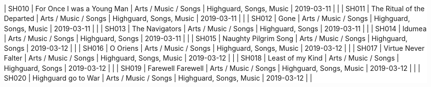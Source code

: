 | SH010     | For Once I was a Young Man                                                                                  | Arts / Music / Songs | Highguard, Songs, Music                                                                                                                                                                                                                                                                                                                                   | 2019-03-11 |     |
| SH011     | The Ritual of the Departed                                                                                  | Arts / Music / Songs | Highguard, Songs, Music                                                                                                                                                                                                                                                                                                                                   | 2019-03-11 |     |
| SH012     | Gone                                                                                                        | Arts / Music / Songs | Highguard, Songs, Music                                                                                                                                                                                                                                                                                                                                   | 2019-03-11 |     |
| SH013     | The Navigators                                                                                              | Arts / Music / Songs | Highguard, Songs                                                                                                                                                                                                                                                                                                                                          | 2019-03-11 |     |
| SH014     | Idumea                                                                                                      | Arts / Music / Songs | Highguard, Songs                                                                                                                                                                                                                                                                                                                                          | 2019-03-11 |     |
| SH015     | Naughty Pilgrim Song                                                                                        | Arts / Music / Songs | Highguard, Songs                                                                                                                                                                                                                                                                                                                                          | 2019-03-12 |     |
| SH016     | O Oriens                                                                                                    | Arts / Music / Songs | Highguard, Songs, Music                                                                                                                                                                                                                                                                                                                                   | 2019-03-12 |     |
| SH017     | Virtue Never Falter                                                                                         | Arts / Music / Songs | Highguard, Songs, Music                                                                                                                                                                                                                                                                                                                                   | 2019-03-12 |     |
| SH018     | Least of my Kind                                                                                            | Arts / Music / Songs | Highguard, Songs                                                                                                                                                                                                                                                                                                                                          | 2019-03-12 |     |
| SH019     | Farewell Farewell                                                                                           | Arts / Music / Songs | Highguard, Songs, Music                                                                                                                                                                                                                                                                                                                                   | 2019-03-12 |     |
| SH020     | Highguard go to War                                                                                         | Arts / Music / Songs | Highguard, Songs, Music                                                                                                                                                                                                                                                                                                                                   | 2019-03-12 |     |